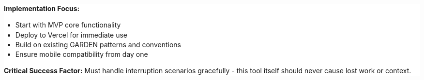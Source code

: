 **Implementation Focus:**
- Start with MVP core functionality
- Deploy to Vercel for immediate use
- Build on existing GARDEN patterns and conventions
- Ensure mobile compatibility from day one

**Critical Success Factor:** Must handle interruption scenarios gracefully - this tool itself should never cause lost work or context.